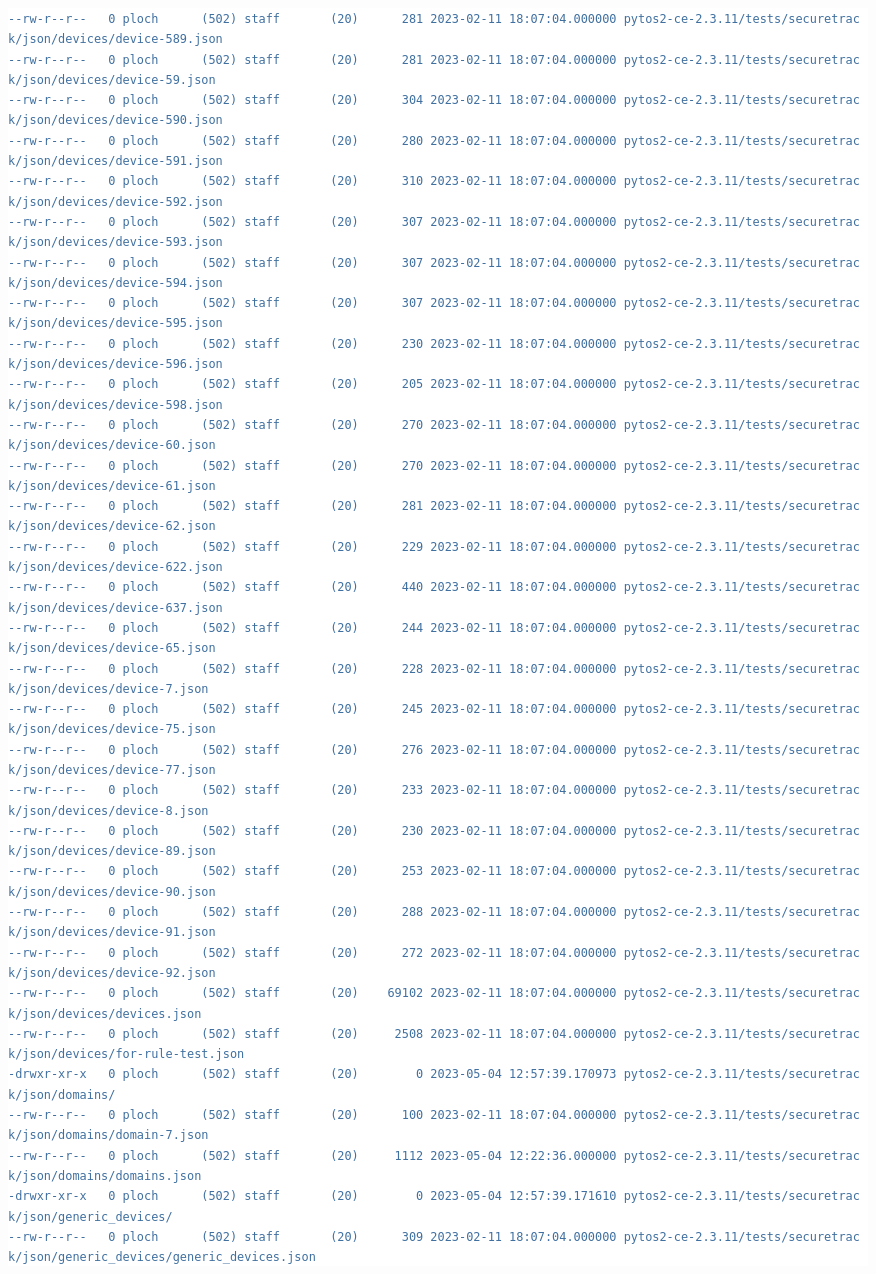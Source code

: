```diff
--rw-r--r--   0 ploch      (502) staff       (20)      281 2023-02-11 18:07:04.000000 pytos2-ce-2.3.11/tests/securetrack/json/devices/device-589.json
--rw-r--r--   0 ploch      (502) staff       (20)      281 2023-02-11 18:07:04.000000 pytos2-ce-2.3.11/tests/securetrack/json/devices/device-59.json
--rw-r--r--   0 ploch      (502) staff       (20)      304 2023-02-11 18:07:04.000000 pytos2-ce-2.3.11/tests/securetrack/json/devices/device-590.json
--rw-r--r--   0 ploch      (502) staff       (20)      280 2023-02-11 18:07:04.000000 pytos2-ce-2.3.11/tests/securetrack/json/devices/device-591.json
--rw-r--r--   0 ploch      (502) staff       (20)      310 2023-02-11 18:07:04.000000 pytos2-ce-2.3.11/tests/securetrack/json/devices/device-592.json
--rw-r--r--   0 ploch      (502) staff       (20)      307 2023-02-11 18:07:04.000000 pytos2-ce-2.3.11/tests/securetrack/json/devices/device-593.json
--rw-r--r--   0 ploch      (502) staff       (20)      307 2023-02-11 18:07:04.000000 pytos2-ce-2.3.11/tests/securetrack/json/devices/device-594.json
--rw-r--r--   0 ploch      (502) staff       (20)      307 2023-02-11 18:07:04.000000 pytos2-ce-2.3.11/tests/securetrack/json/devices/device-595.json
--rw-r--r--   0 ploch      (502) staff       (20)      230 2023-02-11 18:07:04.000000 pytos2-ce-2.3.11/tests/securetrack/json/devices/device-596.json
--rw-r--r--   0 ploch      (502) staff       (20)      205 2023-02-11 18:07:04.000000 pytos2-ce-2.3.11/tests/securetrack/json/devices/device-598.json
--rw-r--r--   0 ploch      (502) staff       (20)      270 2023-02-11 18:07:04.000000 pytos2-ce-2.3.11/tests/securetrack/json/devices/device-60.json
--rw-r--r--   0 ploch      (502) staff       (20)      270 2023-02-11 18:07:04.000000 pytos2-ce-2.3.11/tests/securetrack/json/devices/device-61.json
--rw-r--r--   0 ploch      (502) staff       (20)      281 2023-02-11 18:07:04.000000 pytos2-ce-2.3.11/tests/securetrack/json/devices/device-62.json
--rw-r--r--   0 ploch      (502) staff       (20)      229 2023-02-11 18:07:04.000000 pytos2-ce-2.3.11/tests/securetrack/json/devices/device-622.json
--rw-r--r--   0 ploch      (502) staff       (20)      440 2023-02-11 18:07:04.000000 pytos2-ce-2.3.11/tests/securetrack/json/devices/device-637.json
--rw-r--r--   0 ploch      (502) staff       (20)      244 2023-02-11 18:07:04.000000 pytos2-ce-2.3.11/tests/securetrack/json/devices/device-65.json
--rw-r--r--   0 ploch      (502) staff       (20)      228 2023-02-11 18:07:04.000000 pytos2-ce-2.3.11/tests/securetrack/json/devices/device-7.json
--rw-r--r--   0 ploch      (502) staff       (20)      245 2023-02-11 18:07:04.000000 pytos2-ce-2.3.11/tests/securetrack/json/devices/device-75.json
--rw-r--r--   0 ploch      (502) staff       (20)      276 2023-02-11 18:07:04.000000 pytos2-ce-2.3.11/tests/securetrack/json/devices/device-77.json
--rw-r--r--   0 ploch      (502) staff       (20)      233 2023-02-11 18:07:04.000000 pytos2-ce-2.3.11/tests/securetrack/json/devices/device-8.json
--rw-r--r--   0 ploch      (502) staff       (20)      230 2023-02-11 18:07:04.000000 pytos2-ce-2.3.11/tests/securetrack/json/devices/device-89.json
--rw-r--r--   0 ploch      (502) staff       (20)      253 2023-02-11 18:07:04.000000 pytos2-ce-2.3.11/tests/securetrack/json/devices/device-90.json
--rw-r--r--   0 ploch      (502) staff       (20)      288 2023-02-11 18:07:04.000000 pytos2-ce-2.3.11/tests/securetrack/json/devices/device-91.json
--rw-r--r--   0 ploch      (502) staff       (20)      272 2023-02-11 18:07:04.000000 pytos2-ce-2.3.11/tests/securetrack/json/devices/device-92.json
--rw-r--r--   0 ploch      (502) staff       (20)    69102 2023-02-11 18:07:04.000000 pytos2-ce-2.3.11/tests/securetrack/json/devices/devices.json
--rw-r--r--   0 ploch      (502) staff       (20)     2508 2023-02-11 18:07:04.000000 pytos2-ce-2.3.11/tests/securetrack/json/devices/for-rule-test.json
-drwxr-xr-x   0 ploch      (502) staff       (20)        0 2023-05-04 12:57:39.170973 pytos2-ce-2.3.11/tests/securetrack/json/domains/
--rw-r--r--   0 ploch      (502) staff       (20)      100 2023-02-11 18:07:04.000000 pytos2-ce-2.3.11/tests/securetrack/json/domains/domain-7.json
--rw-r--r--   0 ploch      (502) staff       (20)     1112 2023-05-04 12:22:36.000000 pytos2-ce-2.3.11/tests/securetrack/json/domains/domains.json
-drwxr-xr-x   0 ploch      (502) staff       (20)        0 2023-05-04 12:57:39.171610 pytos2-ce-2.3.11/tests/securetrack/json/generic_devices/
--rw-r--r--   0 ploch      (502) staff       (20)      309 2023-02-11 18:07:04.000000 pytos2-ce-2.3.11/tests/securetrack/json/generic_devices/generic_devices.json
```